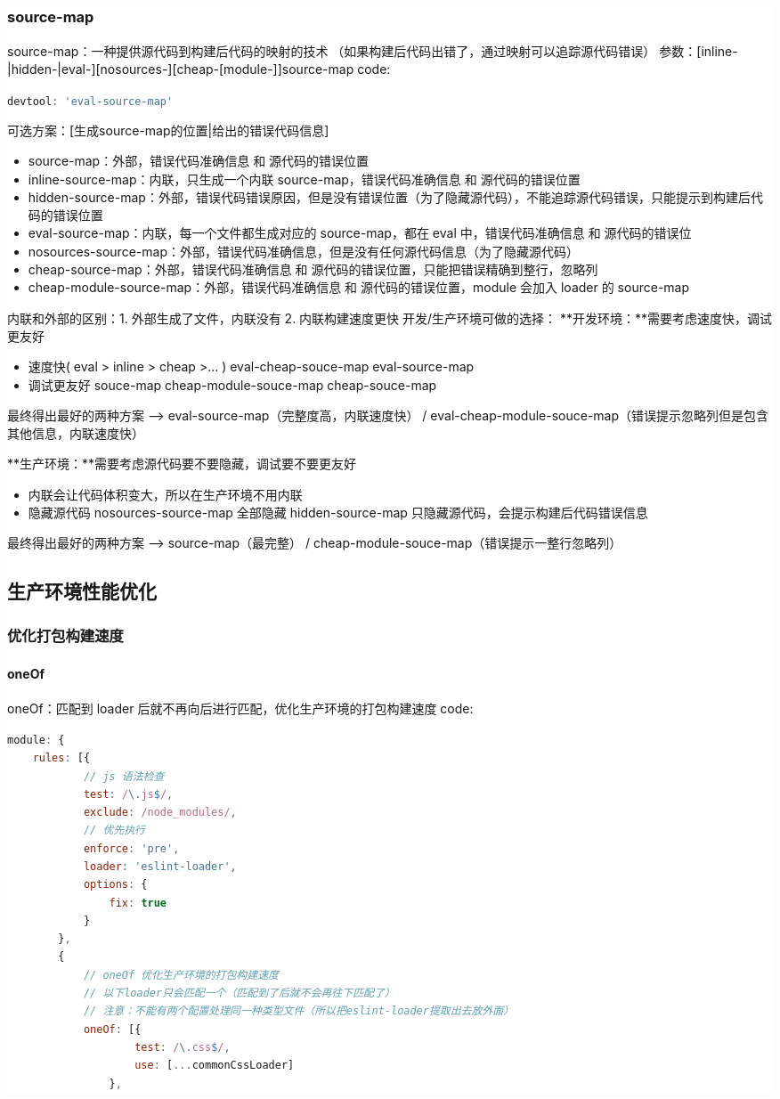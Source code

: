 ### source-map
source-map：一种提供源代码到构建后代码的映射的技术 （如果构建后代码出错了，通过映射可以追踪源代码错误）
参数：[inline-|hidden-|eval-][nosources-][cheap-[module-]]source-map
code:
```javascript
devtool: 'eval-source-map'
```
可选方案：[生成source-map的位置|给出的错误代码信息]
- source-map：外部，错误代码准确信息 和 源代码的错误位置
- inline-source-map：内联，只生成一个内联 source-map，错误代码准确信息 和 源代码的错误位置
- hidden-source-map：外部，错误代码错误原因，但是没有错误位置（为了隐藏源代码），不能追踪源代码错误，只能提示到构建后代码的错误位置
- eval-source-map：内联，每一个文件都生成对应的 source-map，都在 eval 中，错误代码准确信息 和 源代码的错误位
- nosources-source-map：外部，错误代码准确信息，但是没有任何源代码信息（为了隐藏源代码）
- cheap-source-map：外部，错误代码准确信息 和 源代码的错误位置，只能把错误精确到整行，忽略列
- cheap-module-source-map：外部，错误代码准确信息 和 源代码的错误位置，module 会加入 loader 的 source-map

内联和外部的区别：1. 外部生成了文件，内联没有 2. 内联构建速度更快
开发/生产环境可做的选择：
**开发环境：**需要考虑速度快，调试更友好
- 速度快( eval > inline > cheap >... )
eval-cheap-souce-map
eval-source-map
- 调试更友好
souce-map
cheap-module-souce-map
cheap-souce-map

最终得出最好的两种方案 --> eval-source-map（完整度高，内联速度快） / eval-cheap-module-souce-map（错误提示忽略列但是包含其他信息，内联速度快）

**生产环境：**需要考虑源代码要不要隐藏，调试要不要更友好
- 内联会让代码体积变大，所以在生产环境不用内联
- 隐藏源代码
nosources-source-map 全部隐藏
hidden-source-map 只隐藏源代码，会提示构建后代码错误信息

最终得出最好的两种方案 --> source-map（最完整） / cheap-module-souce-map（错误提示一整行忽略列）

## 生产环境性能优化
### 优化打包构建速度
#### oneOf
oneOf：匹配到 loader 后就不再向后进行匹配，优化生产环境的打包构建速度
code:
```javascript
module: {
    rules: [{
            // js 语法检查
            test: /\.js$/,
            exclude: /node_modules/,
            // 优先执行
            enforce: 'pre',
            loader: 'eslint-loader',
            options: {
                fix: true
            }
        },
        {
            // oneOf 优化生产环境的打包构建速度
            // 以下loader只会匹配一个（匹配到了后就不会再往下匹配了）
            // 注意：不能有两个配置处理同一种类型文件（所以把eslint-loader提取出去放外面）
            oneOf: [{
                    test: /\.css$/,
                    use: [...commonCssLoader]
                },
```